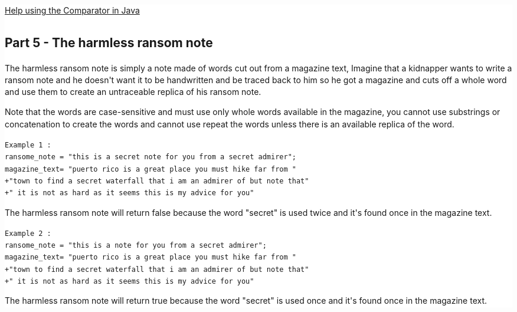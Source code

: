 [Help using the Comparator in Java](https://www.tutorialspoint.com/java/java_using_comparator.htm)

## Part 5 - The harmless ransom note 

The harmless ransom note is simply a note made of words cut out from a magazine text, Imagine that a kidnapper wants to write a ransom note and he doesn't want it to be handwritten and be traced back to him so he got a magazine and cuts off a whole word and use them to create an untraceable replica of his ransom note.

Note that the words are case-sensitive and must use only whole words available in the magazine, you cannot use substrings or concatenation to create the words and cannot use repeat the words unless there is an available replica of the word.

```
Example 1 :
ransome_note = "this is a secret note for you from a secret admirer";
magazine_text= "puerto rico is a great place you must hike far from "
+"town to find a secret waterfall that i am an admirer of but note that"
+" it is not as hard as it seems this is my advice for you"
```

The harmless ransom note will return false because the word "secret" is used twice and it's found once in the magazine text.

```
Example 2 :
ransome_note = "this is a note for you from a secret admirer";
magazine_text= "puerto rico is a great place you must hike far from "
+"town to find a secret waterfall that i am an admirer of but note that"
+" it is not as hard as it seems this is my advice for you"
```

The harmless ransom note will return true because the word "secret" is used once and it's found once in the magazine text.
